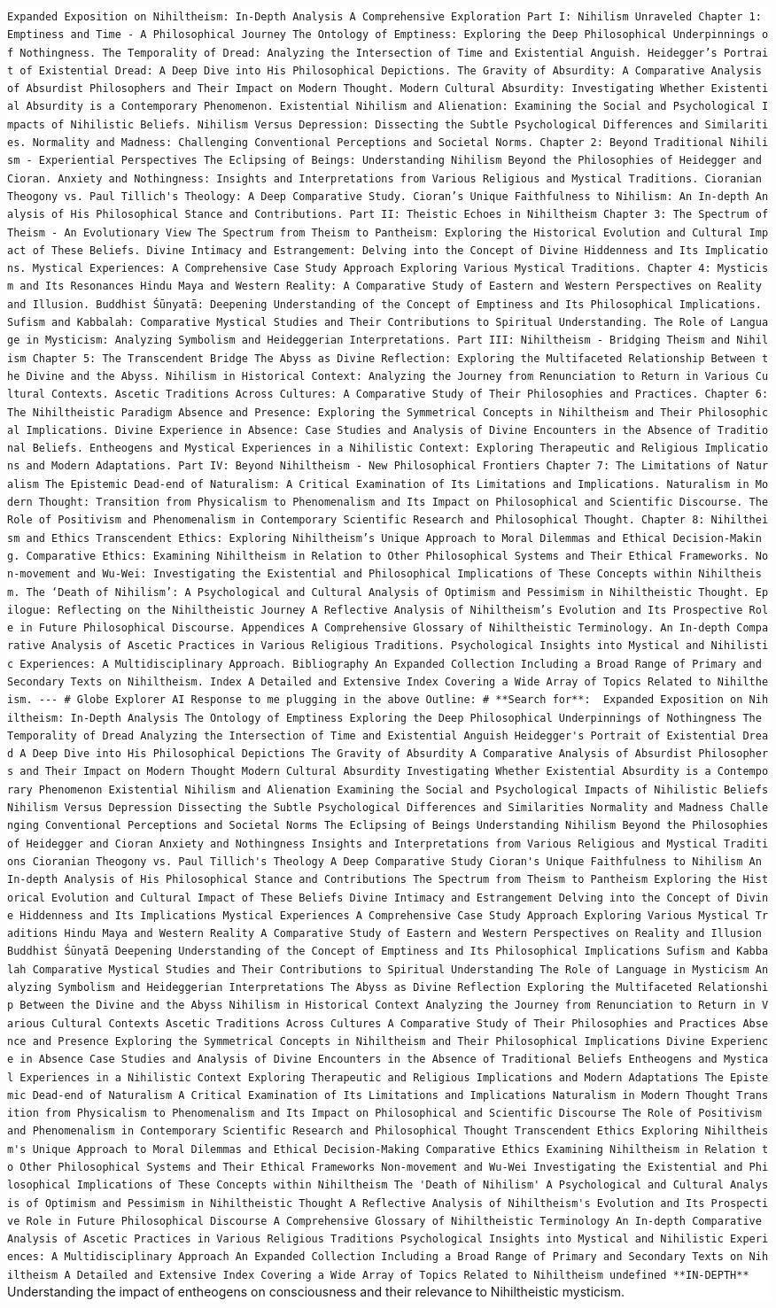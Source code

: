 ``` Expanded Exposition on Nihiltheism: In-Depth Analysis A Comprehensive Exploration Part I: Nihilism Unraveled Chapter 1: Emptiness and Time - A Philosophical Journey The Ontology of Emptiness: Exploring the Deep Philosophical Underpinnings of Nothingness. The Temporality of Dread: Analyzing the Intersection of Time and Existential Anguish. Heidegger’s Portrait of Existential Dread: A Deep Dive into His Philosophical Depictions. The Gravity of Absurdity: A Comparative Analysis of Absurdist Philosophers and Their Impact on Modern Thought. Modern Cultural Absurdity: Investigating Whether Existential Absurdity is a Contemporary Phenomenon. Existential Nihilism and Alienation: Examining the Social and Psychological Impacts of Nihilistic Beliefs. Nihilism Versus Depression: Dissecting the Subtle Psychological Differences and Similarities. Normality and Madness: Challenging Conventional Perceptions and Societal Norms. Chapter 2: Beyond Traditional Nihilism - Experiential Perspectives The Eclipsing of Beings: Understanding Nihilism Beyond the Philosophies of Heidegger and Cioran. Anxiety and Nothingness: Insights and Interpretations from Various Religious and Mystical Traditions. Cioranian Theogony vs. Paul Tillich's Theology: A Deep Comparative Study. Cioran’s Unique Faithfulness to Nihilism: An In-depth Analysis of His Philosophical Stance and Contributions. Part II: Theistic Echoes in Nihiltheism Chapter 3: The Spectrum of Theism - An Evolutionary View The Spectrum from Theism to Pantheism: Exploring the Historical Evolution and Cultural Impact of These Beliefs. Divine Intimacy and Estrangement: Delving into the Concept of Divine Hiddenness and Its Implications. Mystical Experiences: A Comprehensive Case Study Approach Exploring Various Mystical Traditions. Chapter 4: Mysticism and Its Resonances Hindu Maya and Western Reality: A Comparative Study of Eastern and Western Perspectives on Reality and Illusion. Buddhist Śūnyatā: Deepening Understanding of the Concept of Emptiness and Its Philosophical Implications. Sufism and Kabbalah: Comparative Mystical Studies and Their Contributions to Spiritual Understanding. The Role of Language in Mysticism: Analyzing Symbolism and Heideggerian Interpretations. Part III: Nihiltheism - Bridging Theism and Nihilism Chapter 5: The Transcendent Bridge The Abyss as Divine Reflection: Exploring the Multifaceted Relationship Between the Divine and the Abyss. Nihilism in Historical Context: Analyzing the Journey from Renunciation to Return in Various Cultural Contexts. Ascetic Traditions Across Cultures: A Comparative Study of Their Philosophies and Practices. Chapter 6: The Nihiltheistic Paradigm Absence and Presence: Exploring the Symmetrical Concepts in Nihiltheism and Their Philosophical Implications. Divine Experience in Absence: Case Studies and Analysis of Divine Encounters in the Absence of Traditional Beliefs. Entheogens and Mystical Experiences in a Nihilistic Context: Exploring Therapeutic and Religious Implications and Modern Adaptations. Part IV: Beyond Nihiltheism - New Philosophical Frontiers Chapter 7: The Limitations of Naturalism The Epistemic Dead-end of Naturalism: A Critical Examination of Its Limitations and Implications. Naturalism in Modern Thought: Transition from Physicalism to Phenomenalism and Its Impact on Philosophical and Scientific Discourse. The Role of Positivism and Phenomenalism in Contemporary Scientific Research and Philosophical Thought. Chapter 8: Nihiltheism and Ethics Transcendent Ethics: Exploring Nihiltheism’s Unique Approach to Moral Dilemmas and Ethical Decision-Making. Comparative Ethics: Examining Nihiltheism in Relation to Other Philosophical Systems and Their Ethical Frameworks. Non-movement and Wu-Wei: Investigating the Existential and Philosophical Implications of These Concepts within Nihiltheism. The ‘Death of Nihilism’: A Psychological and Cultural Analysis of Optimism and Pessimism in Nihiltheistic Thought. Epilogue: Reflecting on the Nihiltheistic Journey A Reflective Analysis of Nihiltheism’s Evolution and Its Prospective Role in Future Philosophical Discourse. Appendices A Comprehensive Glossary of Nihiltheistic Terminology. An In-depth Comparative Analysis of Ascetic Practices in Various Religious Traditions. Psychological Insights into Mystical and Nihilistic Experiences: A Multidisciplinary Approach. Bibliography An Expanded Collection Including a Broad Range of Primary and Secondary Texts on Nihiltheism. Index A Detailed and Extensive Index Covering a Wide Array of Topics Related to Nihiltheism. --- # Globe Explorer AI Response to me plugging in the above Outline: # **Search for**:  Expanded Exposition on Nihiltheism: In-Depth Analysis The Ontology of Emptiness Exploring the Deep Philosophical Underpinnings of Nothingness The Temporality of Dread Analyzing the Intersection of Time and Existential Anguish Heidegger's Portrait of Existential Dread A Deep Dive into His Philosophical Depictions The Gravity of Absurdity A Comparative Analysis of Absurdist Philosophers and Their Impact on Modern Thought Modern Cultural Absurdity Investigating Whether Existential Absurdity is a Contemporary Phenomenon Existential Nihilism and Alienation Examining the Social and Psychological Impacts of Nihilistic Beliefs Nihilism Versus Depression Dissecting the Subtle Psychological Differences and Similarities Normality and Madness Challenging Conventional Perceptions and Societal Norms The Eclipsing of Beings Understanding Nihilism Beyond the Philosophies of Heidegger and Cioran Anxiety and Nothingness Insights and Interpretations from Various Religious and Mystical Traditions Cioranian Theogony vs. Paul Tillich's Theology A Deep Comparative Study Cioran's Unique Faithfulness to Nihilism An In-depth Analysis of His Philosophical Stance and Contributions The Spectrum from Theism to Pantheism Exploring the Historical Evolution and Cultural Impact of These Beliefs Divine Intimacy and Estrangement Delving into the Concept of Divine Hiddenness and Its Implications Mystical Experiences A Comprehensive Case Study Approach Exploring Various Mystical Traditions Hindu Maya and Western Reality A Comparative Study of Eastern and Western Perspectives on Reality and Illusion Buddhist Śūnyatā Deepening Understanding of the Concept of Emptiness and Its Philosophical Implications Sufism and Kabbalah Comparative Mystical Studies and Their Contributions to Spiritual Understanding The Role of Language in Mysticism Analyzing Symbolism and Heideggerian Interpretations The Abyss as Divine Reflection Exploring the Multifaceted Relationship Between the Divine and the Abyss Nihilism in Historical Context Analyzing the Journey from Renunciation to Return in Various Cultural Contexts Ascetic Traditions Across Cultures A Comparative Study of Their Philosophies and Practices Absence and Presence Exploring the Symmetrical Concepts in Nihiltheism and Their Philosophical Implications Divine Experience in Absence Case Studies and Analysis of Divine Encounters in the Absence of Traditional Beliefs Entheogens and Mystical Experiences in a Nihilistic Context Exploring Therapeutic and Religious Implications and Modern Adaptations The Epistemic Dead-end of Naturalism A Critical Examination of Its Limitations and Implications Naturalism in Modern Thought Transition from Physicalism to Phenomenalism and Its Impact on Philosophical and Scientific Discourse The Role of Positivism and Phenomenalism in Contemporary Scientific Research and Philosophical Thought Transcendent Ethics Exploring Nihiltheism's Unique Approach to Moral Dilemmas and Ethical Decision-Making Comparative Ethics Examining Nihiltheism in Relation to Other Philosophical Systems and Their Ethical Frameworks Non-movement and Wu-Wei Investigating the Existential and Philosophical Implications of These Concepts within Nihiltheism The 'Death of Nihilism' A Psychological and Cultural Analysis of Optimism and Pessimism in Nihiltheistic Thought A Reflective Analysis of Nihiltheism's Evolution and Its Prospective Role in Future Philosophical Discourse A Comprehensive Glossary of Nihiltheistic Terminology An In-depth Comparative Analysis of Ascetic Practices in Various Religious Traditions Psychological Insights into Mystical and Nihilistic Experiences: A Multidisciplinary Approach An Expanded Collection Including a Broad Range of Primary and Secondary Texts on Nihiltheism A Detailed and Extensive Index Covering a Wide Array of Topics Related to Nihiltheism undefined **IN-DEPTH** ```
    Understanding the impact of entheogens on consciousness and their relevance to Nihiltheistic mysticism.
```